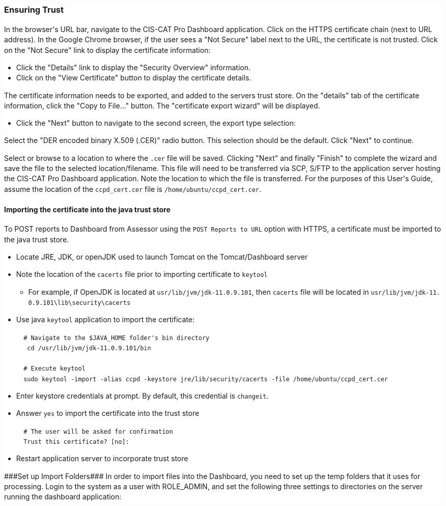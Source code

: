 ### Ensuring Trust ###
In the browser's URL bar, navigate to the CIS-CAT Pro Dashboard application.  Click on the HTTPS certificate chain (next to URL address). In the Google Chrome browser, if the user sees a "Not Secure" label next to the URL, the certificate is not trusted.  Click on the "Not Secure" link to display the certificate information:

- Click the "Details" link to display the "Security Overview" information.
- Click on the "View Certificate" button to display the certificate details.

The certificate information needs to be exported, and added to the servers trust store.  On the "details" tab of the certificate information, click the "Copy to File..." button.  The "certificate export wizard" will be displayed.

- Click the "Next" button to navigate to the second screen, the export type selection:

Select the "DER encoded binary X.509 (.CER)" radio button.  This selection should be the default.  Click "Next" to continue.

Select or browse to a location to where the `.cer` file will be saved.  Clicking "Next" and finally "Finish" to complete the wizard and save the file to the selected location/filename.  This file will need to be transferred via SCP, S/FTP to the application server hosting the CIS-CAT Pro Dashboard application.  Note the location to which the file is transferred.  For the purposes of this User's Guide, assume the location of the `ccpd_cert.cer` file is `/home/ubuntu/ccpd_cert.cer`.

#### Importing the certificate into the java trust store ####
To POST reports to Dashboard from Assessor using the `POST Reports to URL` option with HTTPS, a certificate must be imported to the java trust store.

- Locate JRE, JDK, or openJDK used to launch Tomcat on the Tomcat/Dashboard server
- Note the location of the `cacerts` file prior to importing certificate to `keytool`
	- For example, if OpenJDK is located at `usr/lib/jvm/jdk-11.0.9.101`, then `cacerts` file will be located in `usr/lib/jvm/jdk-11.0.9.101\lib\security\cacerts`
- Use java `keytool` application to import the certificate:

   	 	# Navigate to the $JAVA_HOME folder's bin directory
   		 cd /usr/lib/jvm/jdk-11.0.9.101/bin
     
   	 	# Execute keytool
    	sudo keytool -import -alias ccpd -keystore jre/lib/security/cacerts -file /home/ubuntu/ccpd_cert.cer

- Enter keystore credentials at prompt.  By default, this credential is `changeit`.
- Answer `yes` to import the certificate into the trust store
 		
		# The user will be asked for confirmation
    	Trust this certificate? [no]:

- Restart application server to incorporate trust store

###Set up Import Folders###
In order to import files into the Dashboard, you need to set up the temp folders that it uses for processing.  Login to the system as a user with ROLE_ADMIN, and set the following three settings to directories on the server running the dashboard application:
